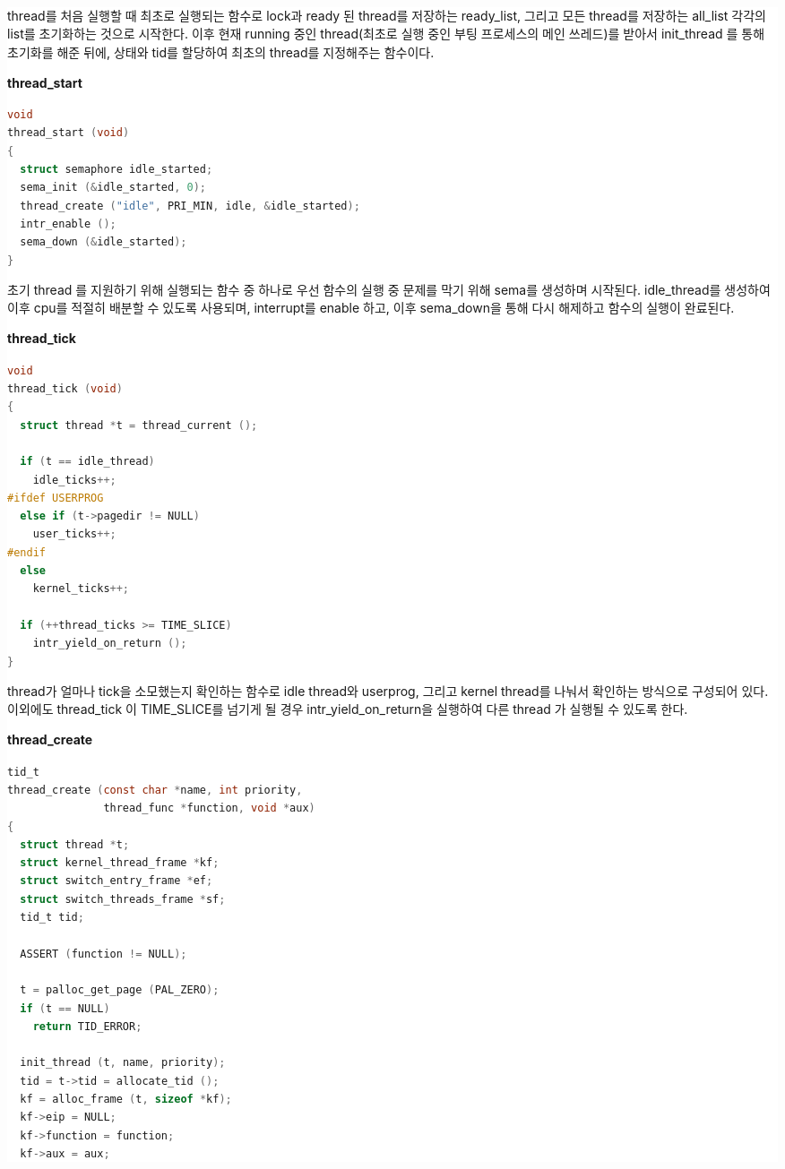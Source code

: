 thread를 처음 실행할 때 최초로 실행되는 함수로 lock과 ready 된 thread를 저장하는 ready_list, 그리고 모든 thread를 저장하는 all_list 각각의 list를 초기화하는 것으로 시작한다. 이후 현재 running 중인 thread(최초로 실행 중인 부팅 프로세스의 메인 쓰레드)를 받아서 init_thread 를 통해 초기화를 해준 뒤에, 상태와 tid를 할당하여 최초의 thread를 지정해주는 함수이다.

__thread_start__
```C
void
thread_start (void) 
{
  struct semaphore idle_started;
  sema_init (&idle_started, 0);
  thread_create ("idle", PRI_MIN, idle, &idle_started);
  intr_enable ();
  sema_down (&idle_started);
}
```
초기 thread 를 지원하기 위해 실행되는 함수 중 하나로 우선 함수의 실행 중 문제를 막기 위해 sema를 생성하며 시작된다. idle_thread를 생성하여 이후 cpu를 적절히 배분할 수 있도록 사용되며, interrupt를 enable 하고, 이후 sema_down을 통해 다시 해제하고 함수의 실행이 완료된다.

__thread_tick__
```C
void
thread_tick (void) 
{
  struct thread *t = thread_current ();

  if (t == idle_thread)
    idle_ticks++;
#ifdef USERPROG
  else if (t->pagedir != NULL)
    user_ticks++;
#endif
  else
    kernel_ticks++;

  if (++thread_ticks >= TIME_SLICE)
    intr_yield_on_return ();
}
```
thread가 얼마나 tick을 소모했는지 확인하는 함수로 idle thread와 userprog, 그리고 kernel thread를 나눠서 확인하는 방식으로 구성되어 있다. 이외에도 thread_tick 이 TIME_SLICE를 넘기게 될 경우 intr_yield_on_return을 실행하여 다른 thread 가 실행될 수 있도록 한다.

__thread_create__
```C
tid_t
thread_create (const char *name, int priority,
               thread_func *function, void *aux) 
{
  struct thread *t;
  struct kernel_thread_frame *kf;
  struct switch_entry_frame *ef;
  struct switch_threads_frame *sf;
  tid_t tid;

  ASSERT (function != NULL);

  t = palloc_get_page (PAL_ZERO);
  if (t == NULL)
    return TID_ERROR;

  init_thread (t, name, priority);
  tid = t->tid = allocate_tid ();
  kf = alloc_frame (t, sizeof *kf);
  kf->eip = NULL;
  kf->function = function;
  kf->aux = aux;
```